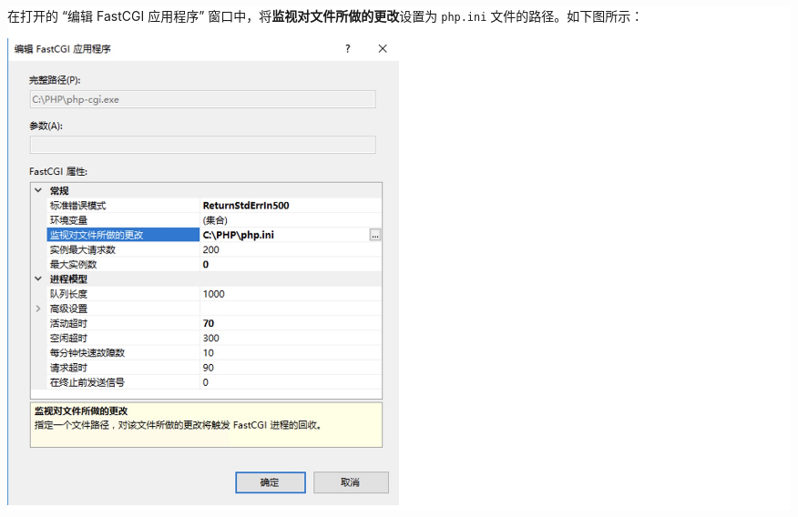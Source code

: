 在打开的 “编辑 FastCGI 应用程序” 窗口中，将**监视对文件所做的更改**设置为 `php.ini` 文件的路径。如下图所示：

<img src="../../../../image/Best-Practice/WIPM/25.Fastcgi监视对文件所做出的更改.jpg" alt="25.Fastcgi监视对文件所做出的更改" style="width:50%;" />
